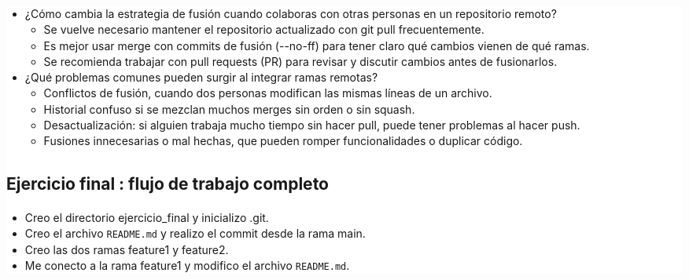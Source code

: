 
- ¿Cómo cambia la estrategia de fusión cuando colaboras con otras personas en un repositorio remoto?
   - Se vuelve necesario mantener el repositorio actualizado con git pull frecuentemente.
   - Es mejor usar merge con commits de fusión (--no-ff) para tener claro qué cambios vienen de qué ramas.
   - Se recomienda trabajar con pull requests (PR) para revisar y discutir cambios antes de fusionarlos.    
- ¿Qué problemas comunes pueden surgir al integrar ramas remotas?
   - Conflictos de fusión, cuando dos personas modifican las mismas líneas de un archivo.
   - Historial confuso si se mezclan muchos merges sin orden o sin squash.
   - Desactualización: si alguien trabaja mucho tiempo sin hacer pull, puede tener problemas al hacer push.
   - Fusiones innecesarias o mal hechas, que pueden romper funcionalidades o duplicar código.
     
## Ejercicio final : flujo de trabajo completo
- Creo el directorio ejercicio_final y inicializo .git.
- Creo el archivo `README.md` y realizo el commit desde la rama main.
- Creo las dos ramas feature1 y feature2.
- Me conecto a la rama feature1 y modifico el archivo `README.md`.
<p align="center">